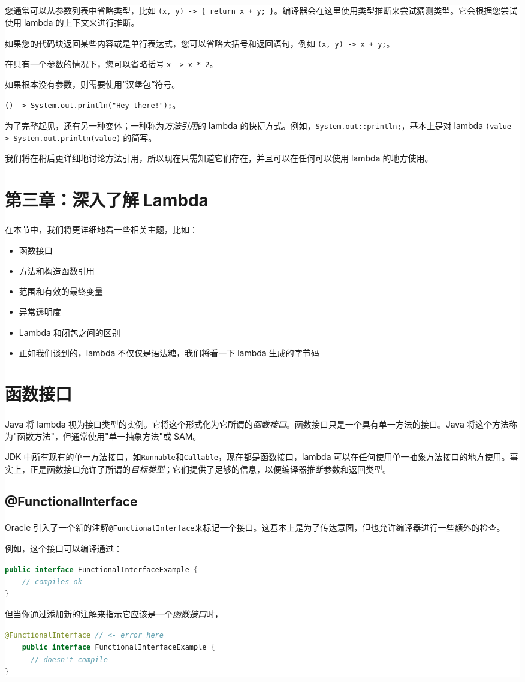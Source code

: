 您通常可以从参数列表中省略类型，比如 `(x, y) -> { return x + y; }`。编译器会在这里使用类型推断来尝试猜测类型。它会根据您尝试使用 lambda 的上下文来进行推断。

如果您的代码块返回某些内容或是单行表达式，您可以省略大括号和返回语句，例如 `(x, y) -> x + y;`。

在只有一个参数的情况下，您可以省略括号 `x -> x * 2`。

如果根本没有参数，则需要使用“汉堡包”符号。

`() -> System.out.println("Hey there!");`。

为了完整起见，还有另一种变体；一种称为*方法引用*的 lambda 的快捷方式。例如，`System.out::println;`，基本上是对 lambda `(value -> System.out.prinltn(value)` 的简写。

我们将在稍后更详细地讨论方法引用，所以现在只需知道它们存在，并且可以在任何可以使用 lambda 的地方使用。


# 第三章：深入了解 Lambda

在本节中，我们将更详细地看一些相关主题，比如：

+   函数接口

+   方法和构造函数引用

+   范围和有效的最终变量

+   异常透明度

+   Lambda 和闭包之间的区别

+   正如我们谈到的，lambda 不仅仅是语法糖，我们将看一下 lambda 生成的字节码

# 函数接口

Java 将 lambda 视为接口类型的实例。它将这个形式化为它所谓的*函数接口*。函数接口只是一个具有单一方法的接口。Java 将这个方法称为"函数方法"，但通常使用"单一抽象方法"或 SAM。

JDK 中所有现有的单一方法接口，如`Runnable`和`Callable`，现在都是函数接口，lambda 可以在任何使用单一抽象方法接口的地方使用。事实上，正是函数接口允许了所谓的*目标类型*；它们提供了足够的信息，以便编译器推断参数和返回类型。

## @FunctionalInterface

Oracle 引入了一个新的注解`@FunctionalInterface`来标记一个接口。这基本上是为了传达意图，但也允许编译器进行一些额外的检查。

例如，这个接口可以编译通过：

```java
public interface FunctionalInterfaceExample {
    // compiles ok
}
```

但当你通过添加新的注解来指示它应该是一个*函数接口*时，

```java
@FunctionalInterface // <- error here
    public interface FunctionalInterfaceExample {
      // doesn't compile
}
```
